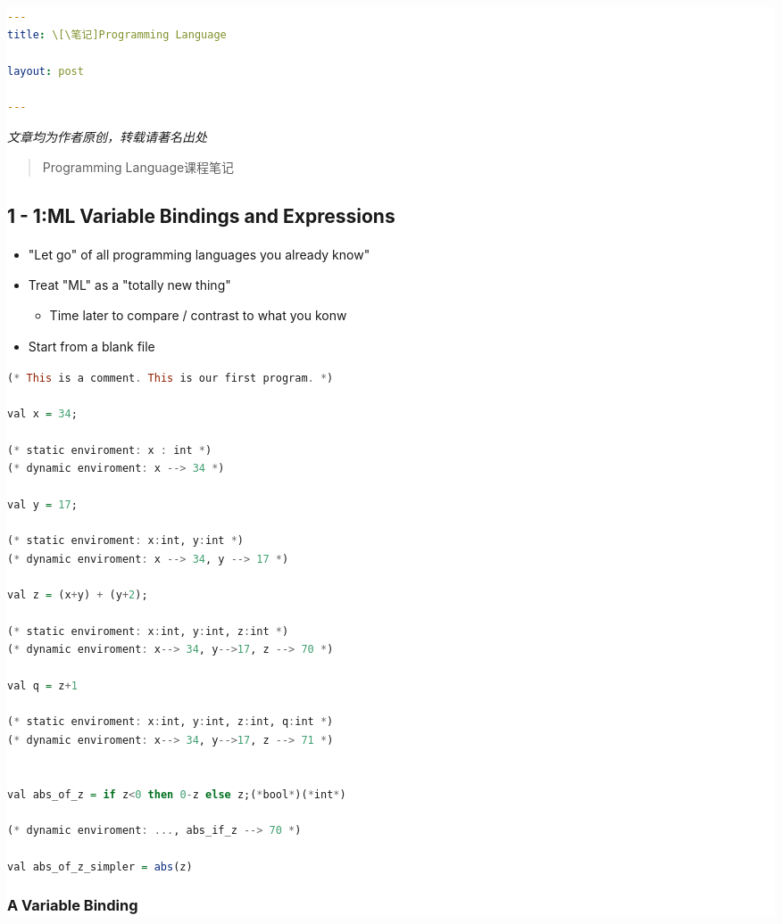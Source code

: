 ```yaml
---
title: \[\笔记]Programming Language

layout: post

---
```


<em>文章均为作者原创，转载请著名出处</em>

> Programming Language课程笔记

## 1 - 1:ML Variable Bindings and Expressions

- "Let go" of all programming languages you already know"

- Treat "ML" as a "totally new thing"
	
	- Time later to compare / contrast to what you konw
	
- Start from a blank file 



```haskell
(* This is a comment. This is our first program. *)

val x = 34; 

(* static enviroment: x : int *)
(* dynamic enviroment: x --> 34 *)

val y = 17;

(* static enviroment: x:int, y:int *)
(* dynamic enviroment: x --> 34, y --> 17 *)

val z = (x+y) + (y+2);

(* static enviroment: x:int, y:int, z:int *)
(* dynamic enviroment: x--> 34, y-->17, z --> 70 *)

val q = z+1

(* static enviroment: x:int, y:int, z:int, q:int *)
(* dynamic enviroment: x--> 34, y-->17, z --> 71 *)


val abs_of_z = if z<0 then 0-z else z;(*bool*)(*int*)

(* dynamic enviroment: ..., abs_if_z --> 70 *)

val abs_of_z_simpler = abs(z)

```
### A Variable Binding
